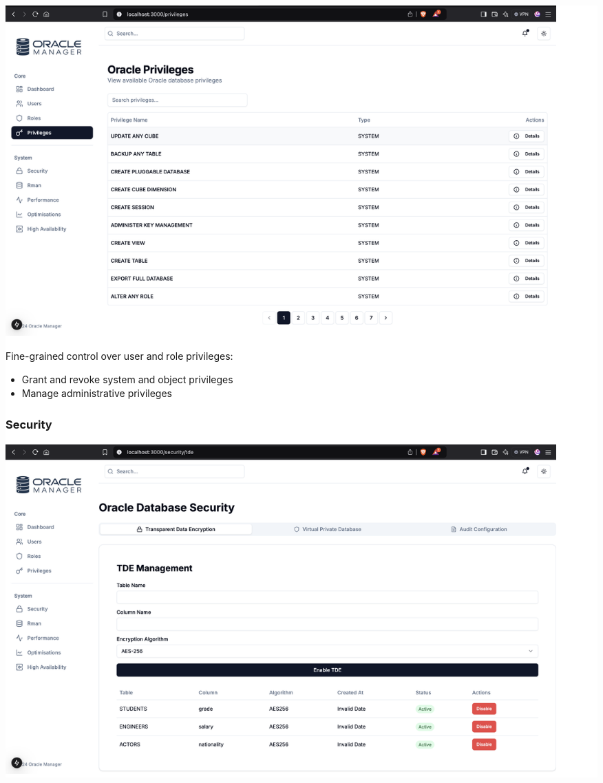 <img src="/public/screenshots/photo3.png" alt="Privilege Management Interface" width="800"/>

Fine-grained control over user and role privileges:
- Grant and revoke system and object privileges
- Manage administrative privileges

### Security
<img src="/public/screenshots/photo4.png" alt="Security Dashboard" width="800"/>
